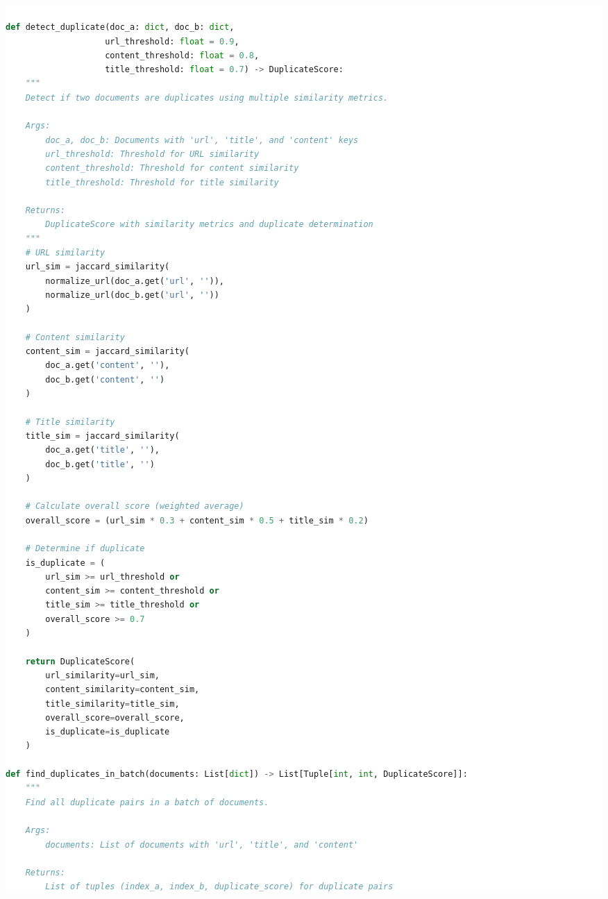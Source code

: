```python

def detect_duplicate(doc_a: dict, doc_b: dict,
                    url_threshold: float = 0.9,
                    content_threshold: float = 0.8,
                    title_threshold: float = 0.7) -> DuplicateScore:
    """
    Detect if two documents are duplicates using multiple similarity metrics.

    Args:
        doc_a, doc_b: Documents with 'url', 'title', and 'content' keys
        url_threshold: Threshold for URL similarity
        content_threshold: Threshold for content similarity
        title_threshold: Threshold for title similarity

    Returns:
        DuplicateScore with similarity metrics and duplicate determination
    """
    # URL similarity
    url_sim = jaccard_similarity(
        normalize_url(doc_a.get('url', '')),
        normalize_url(doc_b.get('url', ''))
    )

    # Content similarity
    content_sim = jaccard_similarity(
        doc_a.get('content', ''),
        doc_b.get('content', '')
    )

    # Title similarity
    title_sim = jaccard_similarity(
        doc_a.get('title', ''),
        doc_b.get('title', '')
    )

    # Calculate overall score (weighted average)
    overall_score = (url_sim * 0.3 + content_sim * 0.5 + title_sim * 0.2)

    # Determine if duplicate
    is_duplicate = (
        url_sim >= url_threshold or
        content_sim >= content_threshold or
        title_sim >= title_threshold or
        overall_score >= 0.7
    )

    return DuplicateScore(
        url_similarity=url_sim,
        content_similarity=content_sim,
        title_similarity=title_sim,
        overall_score=overall_score,
        is_duplicate=is_duplicate
    )

def find_duplicates_in_batch(documents: List[dict]) -> List[Tuple[int, int, DuplicateScore]]:
    """
    Find all duplicate pairs in a batch of documents.

    Args:
        documents: List of documents with 'url', 'title', and 'content'

    Returns:
        List of tuples (index_a, index_b, duplicate_score) for duplicate pairs
```